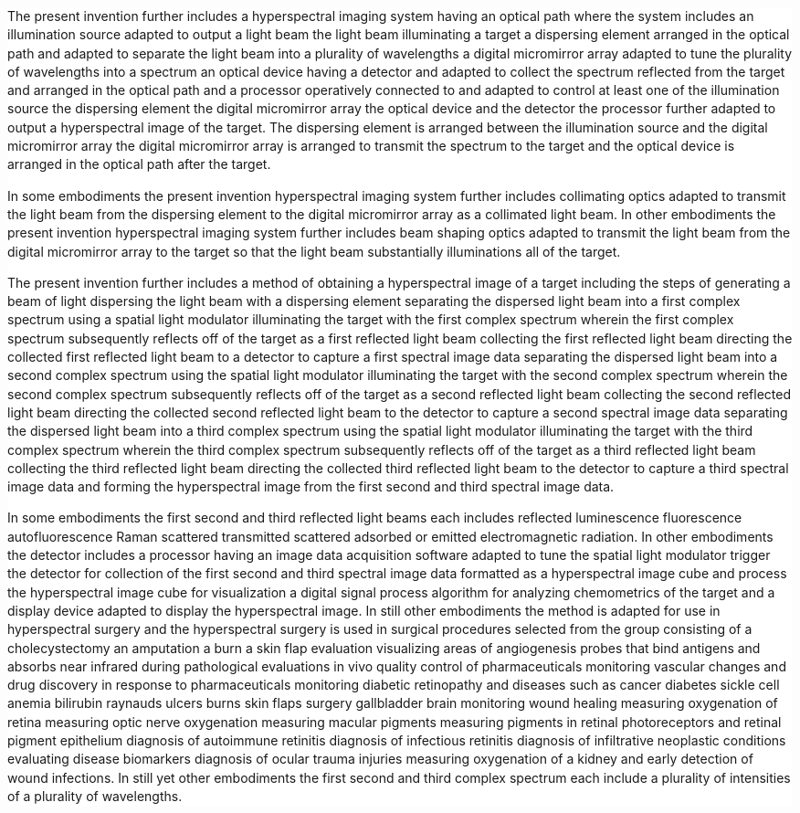 The present invention further includes a hyperspectral imaging system having an optical path where the system includes an illumination source adapted to output a light beam the light beam illuminating a target a dispersing element arranged in the optical path and adapted to separate the light beam into a plurality of wavelengths a digital micromirror array adapted to tune the plurality of wavelengths into a spectrum an optical device having a detector and adapted to collect the spectrum reflected from the target and arranged in the optical path and a processor operatively connected to and adapted to control at least one of the illumination source the dispersing element the digital micromirror array the optical device and the detector the processor further adapted to output a hyperspectral image of the target. The dispersing element is arranged between the illumination source and the digital micromirror array the digital micromirror array is arranged to transmit the spectrum to the target and the optical device is arranged in the optical path after the target.

In some embodiments the present invention hyperspectral imaging system further includes collimating optics adapted to transmit the light beam from the dispersing element to the digital micromirror array as a collimated light beam. In other embodiments the present invention hyperspectral imaging system further includes beam shaping optics adapted to transmit the light beam from the digital micromirror array to the target so that the light beam substantially illuminations all of the target.

The present invention further includes a method of obtaining a hyperspectral image of a target including the steps of generating a beam of light dispersing the light beam with a dispersing element separating the dispersed light beam into a first complex spectrum using a spatial light modulator illuminating the target with the first complex spectrum wherein the first complex spectrum subsequently reflects off of the target as a first reflected light beam collecting the first reflected light beam directing the collected first reflected light beam to a detector to capture a first spectral image data separating the dispersed light beam into a second complex spectrum using the spatial light modulator illuminating the target with the second complex spectrum wherein the second complex spectrum subsequently reflects off of the target as a second reflected light beam collecting the second reflected light beam directing the collected second reflected light beam to the detector to capture a second spectral image data separating the dispersed light beam into a third complex spectrum using the spatial light modulator illuminating the target with the third complex spectrum wherein the third complex spectrum subsequently reflects off of the target as a third reflected light beam collecting the third reflected light beam directing the collected third reflected light beam to the detector to capture a third spectral image data and forming the hyperspectral image from the first second and third spectral image data.

In some embodiments the first second and third reflected light beams each includes reflected luminescence fluorescence autofluorescence Raman scattered transmitted scattered adsorbed or emitted electromagnetic radiation. In other embodiments the detector includes a processor having an image data acquisition software adapted to tune the spatial light modulator trigger the detector for collection of the first second and third spectral image data formatted as a hyperspectral image cube and process the hyperspectral image cube for visualization a digital signal process algorithm for analyzing chemometrics of the target and a display device adapted to display the hyperspectral image. In still other embodiments the method is adapted for use in hyperspectral surgery and the hyperspectral surgery is used in surgical procedures selected from the group consisting of a cholecystectomy an amputation a burn a skin flap evaluation visualizing areas of angiogenesis probes that bind antigens and absorbs near infrared during pathological evaluations in vivo quality control of pharmaceuticals monitoring vascular changes and drug discovery in response to pharmaceuticals monitoring diabetic retinopathy and diseases such as cancer diabetes sickle cell anemia bilirubin raynauds ulcers burns skin flaps surgery gallbladder brain monitoring wound healing measuring oxygenation of retina measuring optic nerve oxygenation measuring macular pigments measuring pigments in retinal photoreceptors and retinal pigment epithelium diagnosis of autoimmune retinitis diagnosis of infectious retinitis diagnosis of infiltrative neoplastic conditions evaluating disease biomarkers diagnosis of ocular trauma injuries measuring oxygenation of a kidney and early detection of wound infections. In still yet other embodiments the first second and third complex spectrum each include a plurality of intensities of a plurality of wavelengths.
